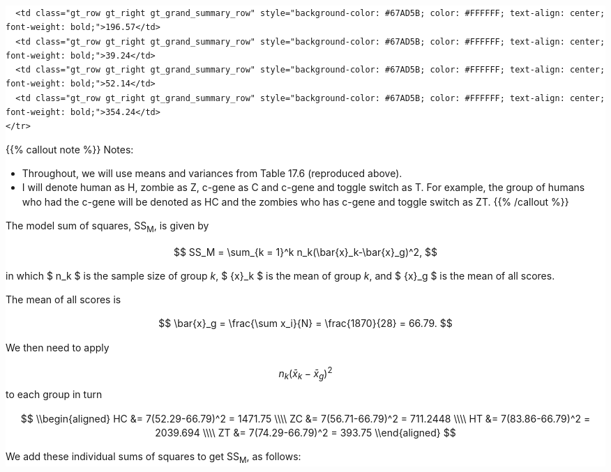       <td class="gt_row gt_right gt_grand_summary_row" style="background-color: #67AD5B; color: #FFFFFF; text-align: center; font-weight: bold;">196.57</td>
      <td class="gt_row gt_right gt_grand_summary_row" style="background-color: #67AD5B; color: #FFFFFF; text-align: center; font-weight: bold;">39.24</td>
      <td class="gt_row gt_right gt_grand_summary_row" style="background-color: #67AD5B; color: #FFFFFF; text-align: center; font-weight: bold;">52.14</td>
      <td class="gt_row gt_right gt_grand_summary_row" style="background-color: #67AD5B; color: #FFFFFF; text-align: center; font-weight: bold;">354.24</td>
    </tr>
  </tbody>
  
  
</table>
</div>

{{% callout note %}}
Notes:

-   Throughout, we will use means and variances from Table 17.6 (reproduced above).
-   I will denote human as H, zombie as Z, c-gene as C and c-gene and toggle switch as T. For example, the group of humans who had the c-gene will be denoted as HC and the zombies who has c-gene and toggle switch as ZT.
    {{% /callout %}}

The model sum of squares, SS<sub>M</sub>, is given by

$$
SS_M = \sum_{k = 1}^k n_k(\bar{x}_k-\bar{x}_g)^2, 
$$

in which \$ n_k \$ is the sample size of group *k*, \$ {x}\_k \$ is the mean of group *k*, and \$ {x}\_g \$ is the mean of all scores.

The mean of all scores is

$$
\bar{x}_g = \frac{\sum x_i}{N} = \frac{1870}{28} =  66.79.
$$

We then need to apply

$$
n_k(\bar{x}_k-\bar{x}_g)^2
$$
to each group in turn

$$
\\begin{aligned}
HC &= 7(52.29-66.79)^2 = 1471.75 \\\\
ZC &= 7(56.71-66.79)^2 = 711.2448 \\\\
HT &= 7(83.86-66.79)^2 = 2039.694 \\\\
ZT &= 7(74.29-66.79)^2 = 393.75
\\end{aligned}
$$

We add these individual sums of squares to get SS<sub>M</sub>, as follows:

